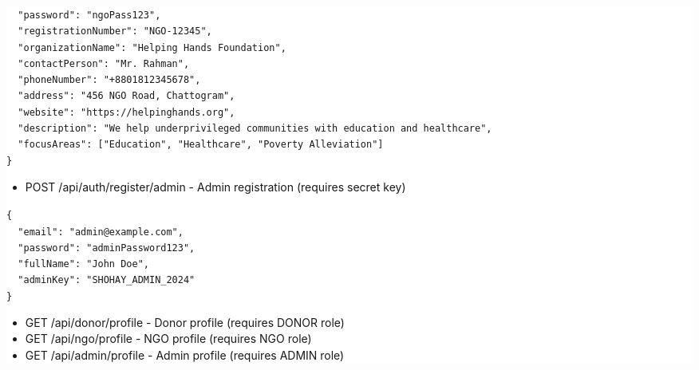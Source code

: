 ```chatinput
  "password": "ngoPass123",
  "registrationNumber": "NGO-12345",
  "organizationName": "Helping Hands Foundation",
  "contactPerson": "Mr. Rahman",
  "phoneNumber": "+8801812345678",
  "address": "456 NGO Road, Chattogram",
  "website": "https://helpinghands.org",
  "description": "We help underprivileged communities with education and healthcare",
  "focusAreas": ["Education", "Healthcare", "Poverty Alleviation"]
}
```
- POST /api/auth/register/admin - Admin registration (requires secret key)
```chatinput
{
  "email": "admin@example.com",
  "password": "adminPassword123",
  "fullName": "John Doe",
  "adminKey": "SHOHAY_ADMIN_2024"
}
```
- GET /api/donor/profile - Donor profile (requires DONOR role)
- GET /api/ngo/profile - NGO profile (requires NGO role)
- GET /api/admin/profile - Admin profile (requires ADMIN role)